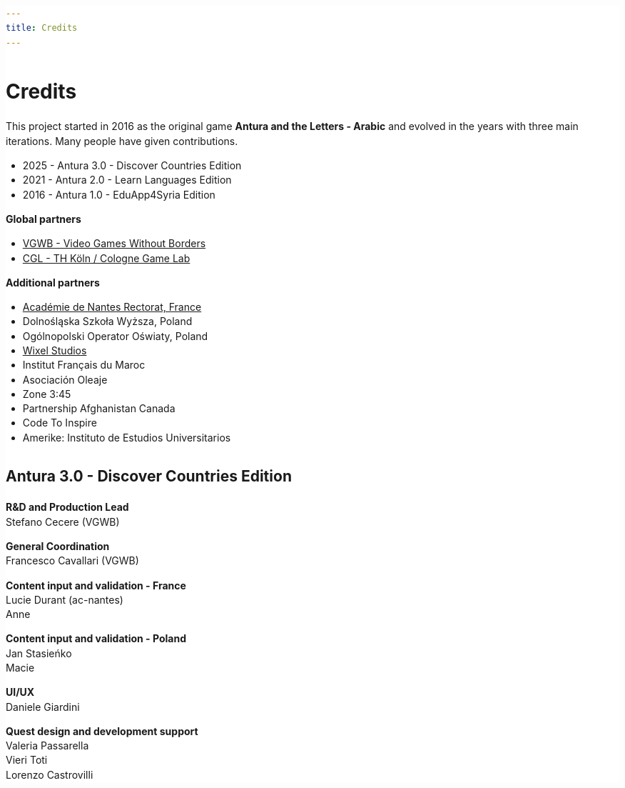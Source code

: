 ```yaml
---
title: Credits
---
```

# Credits

This project started in 2016 as the original game **Antura and the Letters - Arabic** and evolved in the years with three main iterations. Many people have given contributions.

- 2025 - Antura 3.0 - Discover Countries Edition
- 2021 - Antura 2.0 - Learn Languages Edition
- 2016 - Antura 1.0 - EduApp4Syria Edition

**Global partners**

- [VGWB - Video Games Without Borders](http://vgwb.org)
- [CGL - TH Köln / Cologne Game Lab](http://www.colognegamelab.de)

**Additional partners**  

- [Académie de Nantes Rectorat, France](https://www.ac-nantes.fr)
- Dolnośląska Szkoła Wyższa, Poland
- Ogólnopolski Operator Oświaty, Poland
- [Wixel Studios](http://www.wixelstudios.com)  
- Institut Français du Maroc  
- Asociación Oleaje  
- Zone 3:45  
- Partnership Afghanistan Canada  
- Code To Inspire  
- Amerike: Instituto de Estudios Universitarios  

## Antura 3.0 - Discover Countries Edition

**R&D and Production Lead**  
Stefano Cecere (VGWB)

**General Coordination**  
Francesco Cavallari (VGWB)

**Content input and validation - France**  
Lucie Durant (ac-nantes)  
Anne

**Content input and validation - Poland**  
Jan Stasieńko  
Macie

**UI/UX**  
Daniele Giardini  

**Quest design and development support**  
Valeria Passarella  
Vieri Toti  
Lorenzo Castrovilli  
